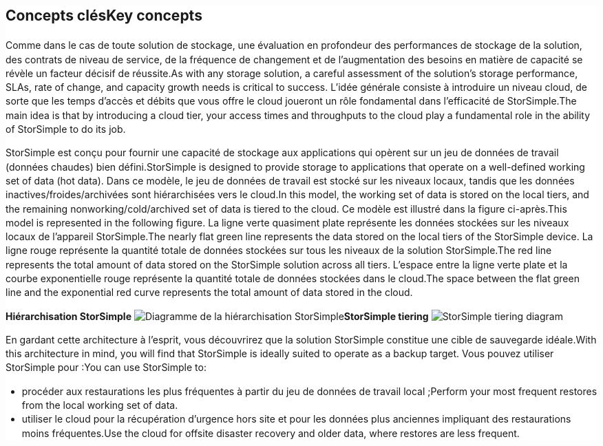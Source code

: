 
## <a name="key-concepts"></a><span data-ttu-id="6bead-123">Concepts clés</span><span class="sxs-lookup"><span data-stu-id="6bead-123">Key concepts</span></span>

<span data-ttu-id="6bead-124">Comme dans le cas de toute solution de stockage, une évaluation en profondeur des performances de stockage de la solution, des contrats de niveau de service, de la fréquence de changement et de l’augmentation des besoins en matière de capacité se révèle un facteur décisif de réussite.</span><span class="sxs-lookup"><span data-stu-id="6bead-124">As with any storage solution, a careful assessment of the solution’s storage performance, SLAs, rate of change, and capacity growth needs is critical to success.</span></span> <span data-ttu-id="6bead-125">L’idée générale consiste à introduire un niveau cloud, de sorte que les temps d’accès et débits que vous offre le cloud joueront un rôle fondamental dans l’efficacité de StorSimple.</span><span class="sxs-lookup"><span data-stu-id="6bead-125">The main idea is that by introducing a cloud tier, your access times and throughputs to the cloud play a fundamental role in the ability of StorSimple to do its job.</span></span>

<span data-ttu-id="6bead-126">StorSimple est conçu pour fournir une capacité de stockage aux applications qui opèrent sur un jeu de données de travail (données chaudes) bien défini.</span><span class="sxs-lookup"><span data-stu-id="6bead-126">StorSimple is designed to provide storage to applications that operate on a well-defined working set of data (hot data).</span></span> <span data-ttu-id="6bead-127">Dans ce modèle, le jeu de données de travail est stocké sur les niveaux locaux, tandis que les données inactives/froides/archivées sont hiérarchisées vers le cloud.</span><span class="sxs-lookup"><span data-stu-id="6bead-127">In this model, the working set of data is stored on the local tiers, and the remaining nonworking/cold/archived set of data is tiered to the cloud.</span></span> <span data-ttu-id="6bead-128">Ce modèle est illustré dans la figure ci-après.</span><span class="sxs-lookup"><span data-stu-id="6bead-128">This model is represented in the following figure.</span></span> <span data-ttu-id="6bead-129">La ligne verte quasiment plate représente les données stockées sur les niveaux locaux de l’appareil StorSimple.</span><span class="sxs-lookup"><span data-stu-id="6bead-129">The nearly flat green line represents the data stored on the local tiers of the StorSimple device.</span></span> <span data-ttu-id="6bead-130">La ligne rouge représente la quantité totale de données stockées sur tous les niveaux de la solution StorSimple.</span><span class="sxs-lookup"><span data-stu-id="6bead-130">The red line represents the total amount of data stored on the StorSimple solution across all tiers.</span></span> <span data-ttu-id="6bead-131">L’espace entre la ligne verte plate et la courbe exponentielle rouge représente la quantité totale de données stockées dans le cloud.</span><span class="sxs-lookup"><span data-stu-id="6bead-131">The space between the flat green line and the exponential red curve represents the total amount of data stored in the cloud.</span></span>

<span data-ttu-id="6bead-132">**Hiérarchisation StorSimple**
![Diagramme de la hiérarchisation StorSimple](./media/storsimple-configure-backup-target-using-veeam/image1.jpg)</span><span class="sxs-lookup"><span data-stu-id="6bead-132">**StorSimple tiering**
![StorSimple tiering diagram](./media/storsimple-configure-backup-target-using-veeam/image1.jpg)</span></span>

<span data-ttu-id="6bead-133">En gardant cette architecture à l’esprit, vous découvrirez que la solution StorSimple constitue une cible de sauvegarde idéale.</span><span class="sxs-lookup"><span data-stu-id="6bead-133">With this architecture in mind, you will find that StorSimple is ideally suited to operate as a backup target.</span></span> <span data-ttu-id="6bead-134">Vous pouvez utiliser StorSimple pour :</span><span class="sxs-lookup"><span data-stu-id="6bead-134">You can use StorSimple to:</span></span>

-   <span data-ttu-id="6bead-135">procéder aux restaurations les plus fréquentes à partir du jeu de données de travail local ;</span><span class="sxs-lookup"><span data-stu-id="6bead-135">Perform your most frequent restores from the local working set of data.</span></span>
-   <span data-ttu-id="6bead-136">utiliser le cloud pour la récupération d’urgence hors site et pour les données plus anciennes impliquant des restaurations moins fréquentes.</span><span class="sxs-lookup"><span data-stu-id="6bead-136">Use the cloud for offsite disaster recovery and older data, where restores are less frequent.</span></span>
